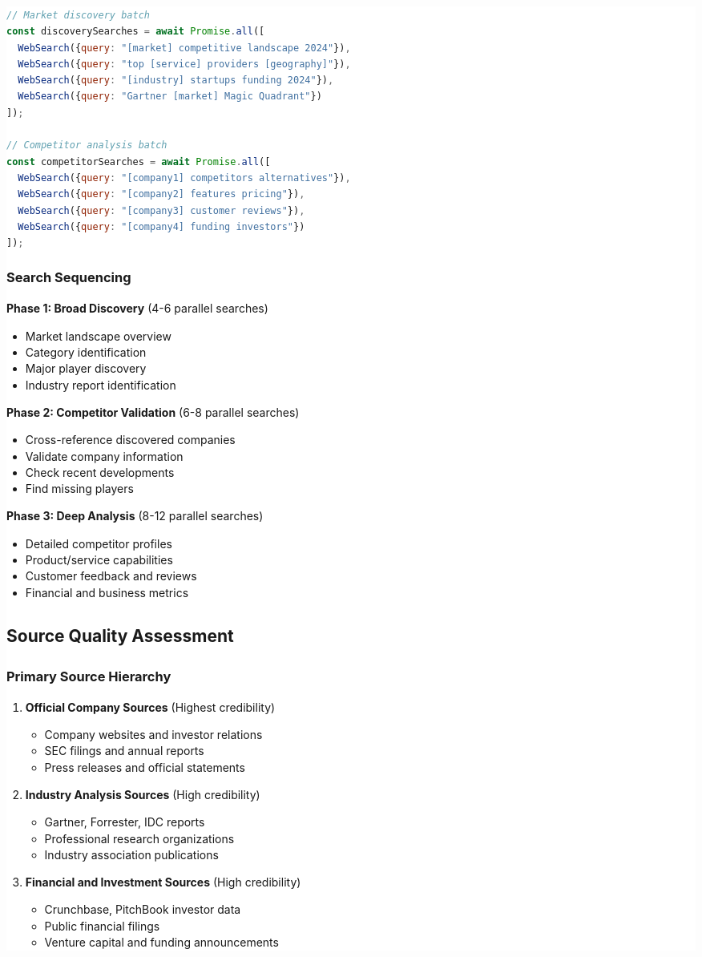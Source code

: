 ```javascript
// Market discovery batch
const discoverySearches = await Promise.all([
  WebSearch({query: "[market] competitive landscape 2024"}),
  WebSearch({query: "top [service] providers [geography]"}),
  WebSearch({query: "[industry] startups funding 2024"}),
  WebSearch({query: "Gartner [market] Magic Quadrant"})
]);

// Competitor analysis batch
const competitorSearches = await Promise.all([
  WebSearch({query: "[company1] competitors alternatives"}),
  WebSearch({query: "[company2] features pricing"}),
  WebSearch({query: "[company3] customer reviews"}),
  WebSearch({query: "[company4] funding investors"})
]);
```

### Search Sequencing
**Phase 1: Broad Discovery** (4-6 parallel searches)
- Market landscape overview
- Category identification
- Major player discovery
- Industry report identification

**Phase 2: Competitor Validation** (6-8 parallel searches)
- Cross-reference discovered companies
- Validate company information
- Check recent developments
- Find missing players

**Phase 3: Deep Analysis** (8-12 parallel searches)
- Detailed competitor profiles
- Product/service capabilities
- Customer feedback and reviews
- Financial and business metrics

## Source Quality Assessment

### Primary Source Hierarchy
1. **Official Company Sources** (Highest credibility)
   - Company websites and investor relations
   - SEC filings and annual reports
   - Press releases and official statements

2. **Industry Analysis Sources** (High credibility)
   - Gartner, Forrester, IDC reports
   - Professional research organizations
   - Industry association publications

3. **Financial and Investment Sources** (High credibility)
   - Crunchbase, PitchBook investor data
   - Public financial filings
   - Venture capital and funding announcements
